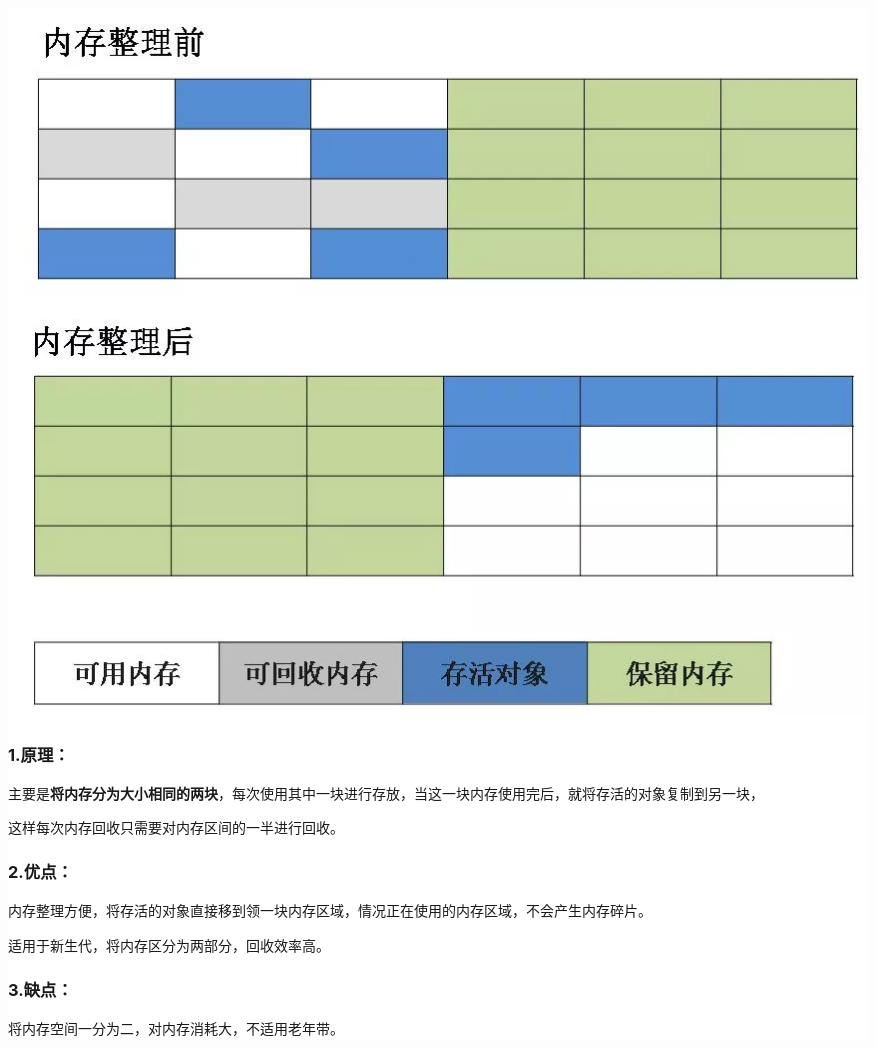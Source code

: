 ![img](https://github.com/hepengjun2022/doc-java/blob/master/pic/%E6%A0%87%E8%AE%B0-%E5%A4%8D%E5%88%B6%E7%AE%97%E6%B3%95.png?raw=true)

### 1.原理：

主要是**将内存分为大小相同的两块**，每次使用其中一块进行存放，当这一块内存使用完后，就将存活的对象复制到另一块，

这样每次内存回收只需要对内存区间的一半进行回收。

### 2.优点：

内存整理方便，将存活的对象直接移到领一块内存区域，情况正在使用的内存区域，不会产生内存碎片。

适用于新生代，将内存区分为两部分，回收效率高。

### 3.缺点：

将内存空间一分为二，对内存消耗大，不适用老年带。
